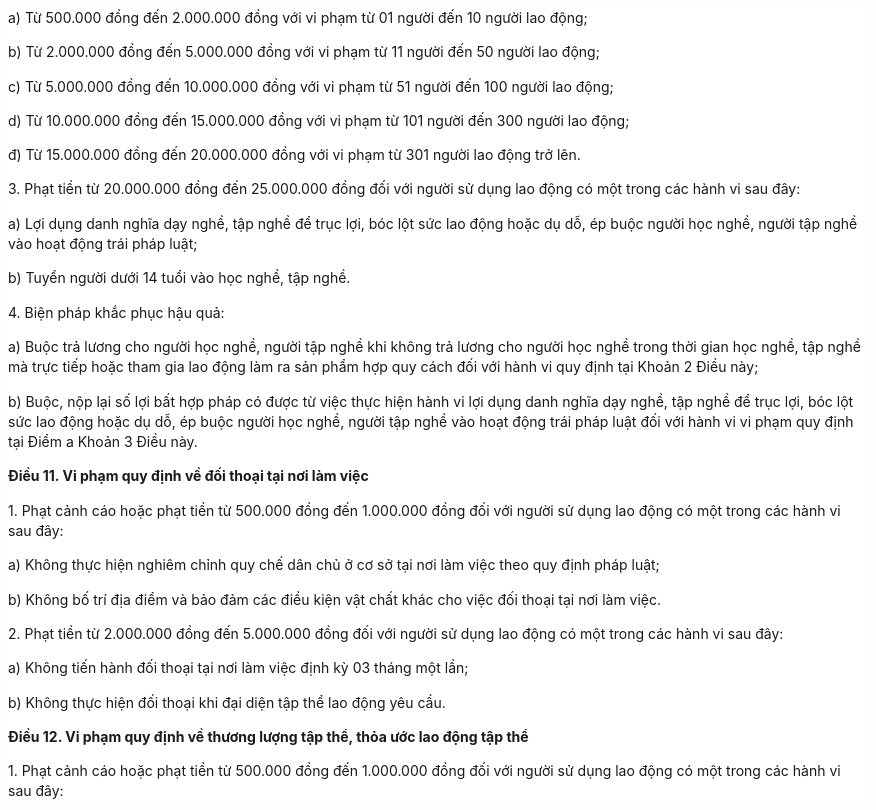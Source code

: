 a\) Từ 500.000 đồng đến 2.000.000 đồng với vi phạm từ 01 người đến 10
người lao động;

b\) Từ 2.000.000 đồng đến 5.000.000 đồng với vi phạm từ 11 người đến 50
người lao động;

c\) Từ 5.000.000 đồng đến 10.000.000 đồng với vi phạm từ 51 người đến 100
người lao động;

d\) Từ 10.000.000 đồng đến 15.000.000 đồng với vi phạm từ 101 người đến
300 người lao động;

đ) Từ 15.000.000 đồng đến 20.000.000 đồng với vi phạm từ 301 người lao
động trở lên.

3\. Phạt tiền từ 20.000.000 đồng đến 25.000.000 đồng đối với người sử
dụng lao động có một trong các hành vi sau đây:

a\) Lợi dụng danh nghĩa dạy nghề, tập nghề để trục lợi, bóc lột sức lao
động hoặc dụ dỗ, ép buộc người học nghề, người tập nghề vào hoạt động
trái pháp luật;

b\) Tuyển người dưới 14 tuổi vào học nghề, tập nghề.

4\. Biện pháp khắc phục hậu quả:

a\) Buộc trả lương cho người học nghề, người tập nghề khi không trả lương
cho người học nghề trong thời gian học nghề, tập nghề mà trực tiếp hoặc
tham gia lao động làm ra sản phẩm hợp quy cách đối với hành vi quy định
tại Khoản 2 Điều này;

b\) Buộc, nộp lại số lợi bất hợp pháp có được từ việc thực hiện hành vi
lợi dụng danh nghĩa dạy nghề, tập nghề để trục lợi, bóc lột sức lao động
hoặc dụ dỗ, ép buộc người học nghề, người tập nghề vào hoạt động trái
pháp luật đối với hành vi vi phạm quy định tại Điểm a Khoản 3 Điều này.

**Điều 11. Vi phạm quy định về đối thoại tại nơi làm việc**

1\. Phạt cảnh cáo hoặc phạt tiền từ 500.000 đồng đến 1.000.000 đồng đối
với người sử dụng lao động có một trong các hành vi sau đây:

a\) Không thực hiện nghiêm chỉnh quy chế dân chủ ở cơ sở tại nơi làm việc
theo quy định pháp luật;

b\) Không bố trí địa điểm và bảo đảm các điều kiện vật chất khác cho việc
đối thoại tại nơi làm việc.

2\. Phạt tiền từ 2.000.000 đồng đến 5.000.000 đồng đối với người sử dụng
lao động có một trong các hành vi sau đây:

a\) Không tiến hành đối thoại tại nơi làm việc định kỳ 03 tháng một lần;

b\) Không thực hiện đối thoại khi đại diện tập thể lao động yêu cầu.

**Điều 12. Vi phạm quy định về thương lượng tập thể, thỏa ước lao động
tập thể**

1\. Phạt cảnh cáo hoặc phạt tiền từ 500.000 đồng đến 1.000.000 đồng đối
với người sử dụng lao động có một trong các hành vi sau đây:

